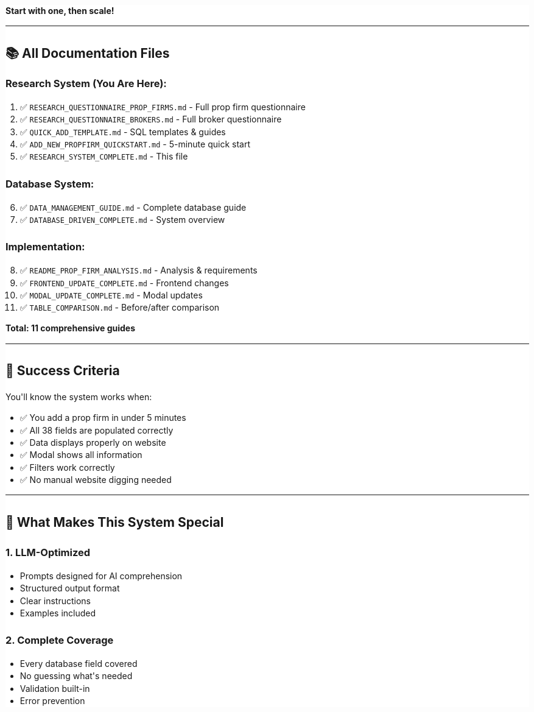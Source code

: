 **Start with one, then scale!**

---

## 📚 All Documentation Files

### Research System (You Are Here):
1. ✅ `RESEARCH_QUESTIONNAIRE_PROP_FIRMS.md` - Full prop firm questionnaire
2. ✅ `RESEARCH_QUESTIONNAIRE_BROKERS.md` - Full broker questionnaire
3. ✅ `QUICK_ADD_TEMPLATE.md` - SQL templates & guides
4. ✅ `ADD_NEW_PROPFIRM_QUICKSTART.md` - 5-minute quick start
5. ✅ `RESEARCH_SYSTEM_COMPLETE.md` - This file

### Database System:
6. ✅ `DATA_MANAGEMENT_GUIDE.md` - Complete database guide
7. ✅ `DATABASE_DRIVEN_COMPLETE.md` - System overview

### Implementation:
8. ✅ `README_PROP_FIRM_ANALYSIS.md` - Analysis & requirements
9. ✅ `FRONTEND_UPDATE_COMPLETE.md` - Frontend changes
10. ✅ `MODAL_UPDATE_COMPLETE.md` - Modal updates
11. ✅ `TABLE_COMPARISON.md` - Before/after comparison

**Total: 11 comprehensive guides**

---

## 🎯 Success Criteria

You'll know the system works when:
- ✅ You add a prop firm in under 5 minutes
- ✅ All 38 fields are populated correctly
- ✅ Data displays properly on website
- ✅ Modal shows all information
- ✅ Filters work correctly
- ✅ No manual website digging needed

---

## 💪 What Makes This System Special

### 1. LLM-Optimized
- Prompts designed for AI comprehension
- Structured output format
- Clear instructions
- Examples included

### 2. Complete Coverage
- Every database field covered
- No guessing what's needed
- Validation built-in
- Error prevention
